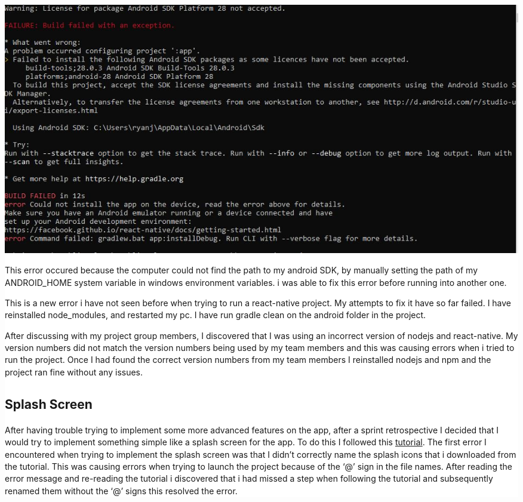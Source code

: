 ![errorSDK](/assets/errorSDK.png)

This error occured because the computer could not find the path to my android SDK, by manually setting the path of my ANDROID_HOME system variable in windows environment variables. i was able to fix this error before running into another one.

This is a new error i have not seen before when trying to run a react-native project. My attempts to fix it have so far failed. I have reinstalled node_modules, and restarted my pc. I have run gradle clean on the android folder in the project.

After discussing with my project group members, I discovered that I was using an incorrect version of nodejs and react-native. My version numbers did not match the version numbers being used by my team members and this was causing errors when i tried to run the project. Once I had found the correct version numbers from my team members I reinstalled nodejs and npm and the project ran fine without any issues.

## Splash Screen

After having trouble trying to implement some more advanced features on the app, after a sprint retrospective I decided that I would try to implement something simple like a splash screen for the app. To do this I followed this [tutorial](https://medium.com/@appstud/add-a-splash-screen-to-a-react-native-app-810492e773f9).
The first error I encountered when trying to implement the splash screen was that I didn’t correctly name the splash icons that i downloaded from the tutorial. This was causing errors when trying to launch the project because of the ‘@’ sign in the file names. After reading the error message and re-reading the tutorial i discovered that i had missed a step when following the tutorial and subsequently renamed them without the ‘@’ signs this resolved the error.
